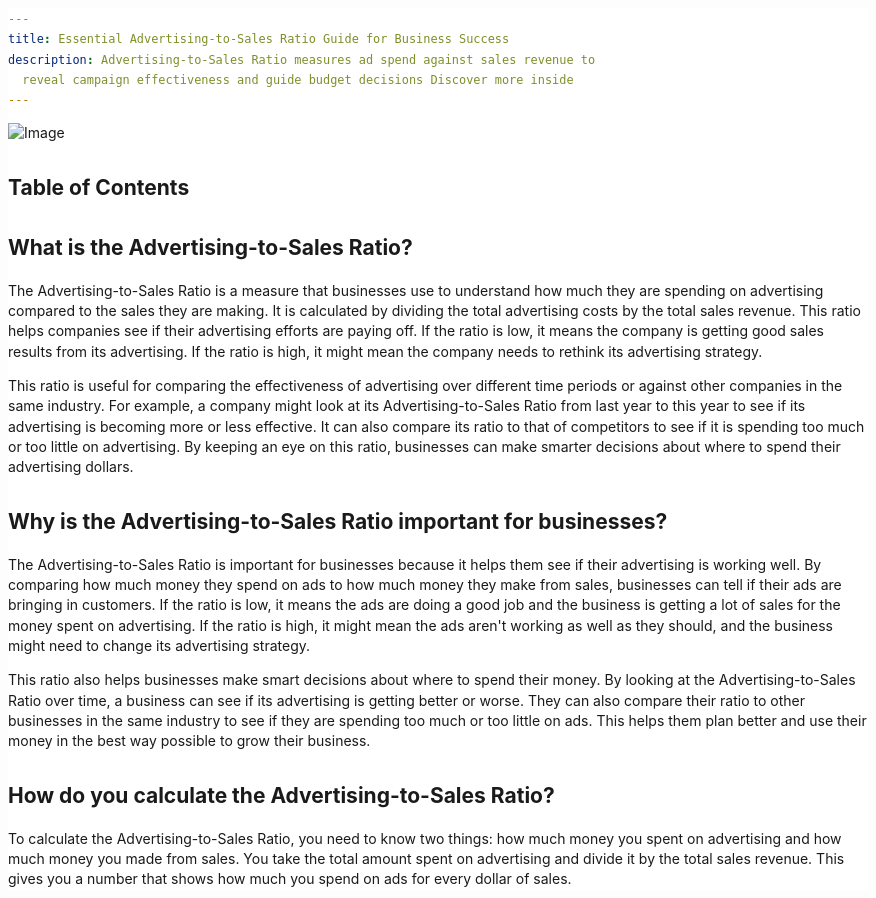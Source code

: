 ```yaml
---
title: Essential Advertising-to-Sales Ratio Guide for Business Success
description: Advertising-to-Sales Ratio measures ad spend against sales revenue to
  reveal campaign effectiveness and guide budget decisions Discover more inside
---
```



![Image](images/1.png)

## Table of Contents

## What is the Advertising-to-Sales Ratio?

The Advertising-to-Sales Ratio is a measure that businesses use to understand how much they are spending on advertising compared to the sales they are making. It is calculated by dividing the total advertising costs by the total sales revenue. This ratio helps companies see if their advertising efforts are paying off. If the ratio is low, it means the company is getting good sales results from its advertising. If the ratio is high, it might mean the company needs to rethink its advertising strategy.

This ratio is useful for comparing the effectiveness of advertising over different time periods or against other companies in the same industry. For example, a company might look at its Advertising-to-Sales Ratio from last year to this year to see if its advertising is becoming more or less effective. It can also compare its ratio to that of competitors to see if it is spending too much or too little on advertising. By keeping an eye on this ratio, businesses can make smarter decisions about where to spend their advertising dollars.

## Why is the Advertising-to-Sales Ratio important for businesses?

The Advertising-to-Sales Ratio is important for businesses because it helps them see if their advertising is working well. By comparing how much money they spend on ads to how much money they make from sales, businesses can tell if their ads are bringing in customers. If the ratio is low, it means the ads are doing a good job and the business is getting a lot of sales for the money spent on advertising. If the ratio is high, it might mean the ads aren't working as well as they should, and the business might need to change its advertising strategy.

This ratio also helps businesses make smart decisions about where to spend their money. By looking at the Advertising-to-Sales Ratio over time, a business can see if its advertising is getting better or worse. They can also compare their ratio to other businesses in the same industry to see if they are spending too much or too little on ads. This helps them plan better and use their money in the best way possible to grow their business.

## How do you calculate the Advertising-to-Sales Ratio?

To calculate the Advertising-to-Sales Ratio, you need to know two things: how much money you spent on advertising and how much money you made from sales. You take the total amount spent on advertising and divide it by the total sales revenue. This gives you a number that shows how much you spend on ads for every dollar of sales.
